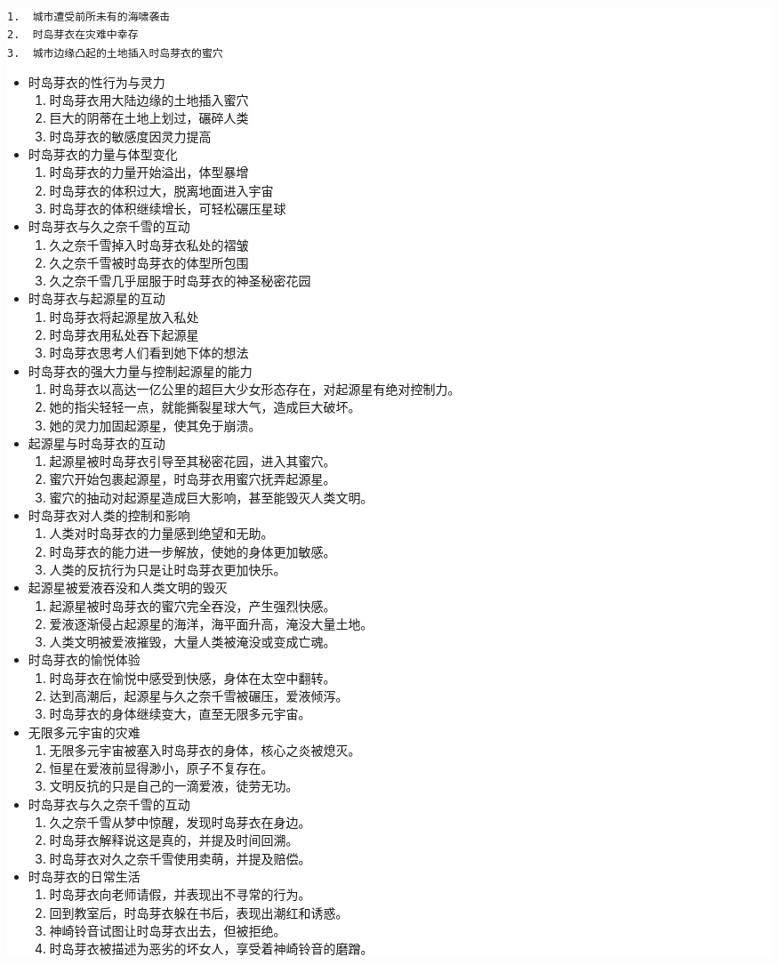     1.  城市遭受前所未有的海啸袭击
    2.  时岛芽衣在灾难中幸存
    3.  城市边缘凸起的土地插入时岛芽衣的蜜穴
-   时岛芽衣的性行为与灵力
    1.  时岛芽衣用大陆边缘的土地插入蜜穴
    2.  巨大的阴蒂在土地上划过，碾碎人类
    3.  时岛芽衣的敏感度因灵力提高
-   时岛芽衣的力量与体型变化
    1.  时岛芽衣的力量开始溢出，体型暴增
    2.  时岛芽衣的体积过大，脱离地面进入宇宙
    3.  时岛芽衣的体积继续增长，可轻松碾压星球
-   时岛芽衣与久之奈千雪的互动
    1.  久之奈千雪掉入时岛芽衣私处的褶皱
    2.  久之奈千雪被时岛芽衣的体型所包围
    3.  久之奈千雪几乎屈服于时岛芽衣的神圣秘密花园
-   时岛芽衣与起源星的互动
    1.  时岛芽衣将起源星放入私处
    2.  时岛芽衣用私处吞下起源星
    3.  时岛芽衣思考人们看到她下体的想法
-   时岛芽衣的强大力量与控制起源星的能力
    1.  时岛芽衣以高达一亿公里的超巨大少女形态存在，对起源星有绝对控制力。
    2.  她的指尖轻轻一点，就能撕裂星球大气，造成巨大破坏。
    3.  她的灵力加固起源星，使其免于崩溃。
-   起源星与时岛芽衣的互动
    1.  起源星被时岛芽衣引导至其秘密花园，进入其蜜穴。
    2.  蜜穴开始包裹起源星，时岛芽衣用蜜穴抚弄起源星。
    3.  蜜穴的抽动对起源星造成巨大影响，甚至能毁灭人类文明。
-   时岛芽衣对人类的控制和影响
    1.  人类对时岛芽衣的力量感到绝望和无助。
    2.  时岛芽衣的能力进一步解放，使她的身体更加敏感。
    3.  人类的反抗行为只是让时岛芽衣更加快乐。
-   起源星被爱液吞没和人类文明的毁灭
    1.  起源星被时岛芽衣的蜜穴完全吞没，产生强烈快感。
    2.  爱液逐渐侵占起源星的海洋，海平面升高，淹没大量土地。
    3.  人类文明被爱液摧毁，大量人类被淹没或变成亡魂。
-   时岛芽衣的愉悦体验
    1.  时岛芽衣在愉悦中感受到快感，身体在太空中翻转。
    2.  达到高潮后，起源星与久之奈千雪被碾压，爱液倾泻。
    3.  时岛芽衣的身体继续变大，直至无限多元宇宙。
-   无限多元宇宙的灾难
    1.  无限多元宇宙被塞入时岛芽衣的身体，核心之炎被熄灭。
    2.  恒星在爱液前显得渺小，原子不复存在。
    3.  文明反抗的只是自己的一滴爱液，徒劳无功。
-   时岛芽衣与久之奈千雪的互动
    1.  久之奈千雪从梦中惊醒，发现时岛芽衣在身边。
    2.  时岛芽衣解释说这是真的，并提及时间回溯。
    3.  时岛芽衣对久之奈千雪使用卖萌，并提及赔偿。
-   时岛芽衣的日常生活
    1.  时岛芽衣向老师请假，并表现出不寻常的行为。
    2.  回到教室后，时岛芽衣躲在书后，表现出潮红和诱惑。
    3.  神崎铃音试图让时岛芽衣出去，但被拒绝。
    4.  时岛芽衣被描述为恶劣的坏女人，享受着神崎铃音的磨蹭。

